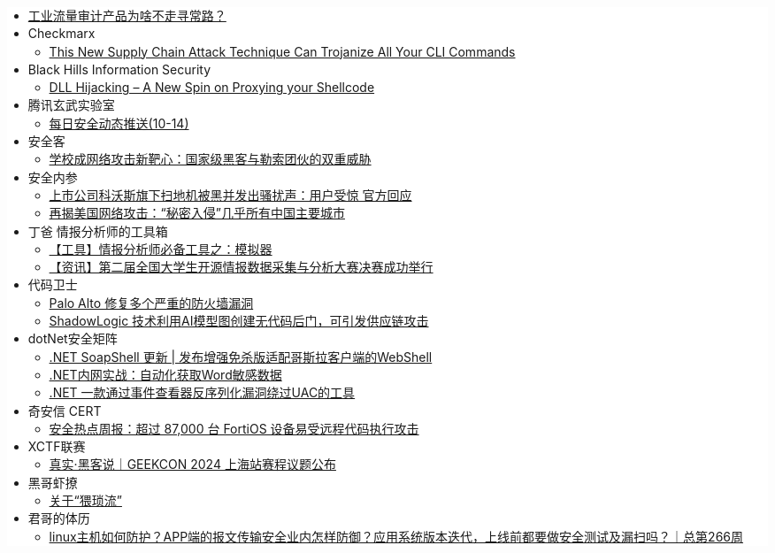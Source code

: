   - [工业流量审计产品为啥不走寻常路？](https://mp.weixin.qq.com/s?__biz=MzAwNTgyODU3NQ==&mid=2651127504&idx=1&sn=5f44367cff688d529fac1fc1c714968a&chksm=80e6e460b7916d765796d4cdf8a95f241664407c94ac48b52b0aedcdb4fa6d6efc9d7d12ad17&scene=58&subscene=0#rd)
- Checkmarx
  - [This New Supply Chain Attack Technique Can Trojanize All Your CLI Commands](https://checkmarx.com/blog/this-new-supply-chain-attack-technique-can-trojanize-all-your-cli-commands/)
- Black Hills Information Security
  - [DLL Hijacking – A New Spin on Proxying your Shellcode](https://www.blackhillsinfosec.com/dll-hijacking-a-new-spin-on-proxying-your-shellcode/)
- 腾讯玄武实验室
  - [每日安全动态推送(10-14)](https://mp.weixin.qq.com/s?__biz=MzA5NDYyNDI0MA==&mid=2651959827&idx=1&sn=7eba7b375828067ad6b50ed5ddf58edd&chksm=8baed28cbcd95b9a3401f9274a539bab994332652131d79b27a8bfabe69ab62460f6a66d56b7&scene=58&subscene=0#rd)
- 安全客
  - [学校成网络攻击新靶心：国家级黑客与勒索团伙的双重威胁](https://mp.weixin.qq.com/s?__biz=MzA5ODA0NDE2MA==&mid=2649787034&idx=1&sn=601d3128dda5bfa5e68dd68383a041e6&chksm=8893baf5bfe433e3ec3f75a4834085c3e9714c020268cd733fcb4f2de2390a547ffe654f9133&scene=58&subscene=0#rd)
- 安全内参
  - [上市公司科沃斯旗下扫地机被黑并发出骚扰声：用户受惊 官方回应](https://mp.weixin.qq.com/s?__biz=MzI4NDY2MDMwMw==&mid=2247512799&idx=1&sn=482de2658b01aa7324ca1ffdffd3e3f8&chksm=ebfaf5ffdc8d7ce9ab10fe488ca73441e0df9a4f845ce676e1b485440b21c22e66ba618a44ec&scene=58&subscene=0#rd)
  - [再揭美国网络攻击：“秘密入侵”几乎所有中国主要城市](https://mp.weixin.qq.com/s?__biz=MzI4NDY2MDMwMw==&mid=2247512799&idx=2&sn=866494e85d6c24c6671132937c929022&chksm=ebfaf5ffdc8d7ce961462ada85353e11d9d61643a9f925dd12782e7dbda8665d15b69b113037&scene=58&subscene=0#rd)
- 丁爸 情报分析师的工具箱
  - [【工具】情报分析师必备工具之：模拟器](https://mp.weixin.qq.com/s?__biz=MzI2MTE0NTE3Mw==&mid=2651146910&idx=1&sn=f72efbd0e69ca79a14b57278af970b75&chksm=f1af3da4c6d8b4b25dd6f6cc693af5834528e1ae98a562afac450d62c6ff55ebfc9c979ffce8&scene=58&subscene=0#rd)
  - [【资讯】第二届全国大学生开源情报数据采集与分析大赛决赛成功举行](https://mp.weixin.qq.com/s?__biz=MzI2MTE0NTE3Mw==&mid=2651146910&idx=2&sn=182390134fd5bc82530c3f5ffc6b386b&chksm=f1af3da4c6d8b4b28656de678f6d37d0cc56b945db61cd5962911a738fb1187325a46faa7695&scene=58&subscene=0#rd)
- 代码卫士
  - [Palo Alto 修复多个严重的防火墙漏洞](https://mp.weixin.qq.com/s?__biz=MzI2NTg4OTc5Nw==&mid=2247521075&idx=1&sn=2987012f618a751eabf08e620add0615&chksm=ea94a259dde32b4f7f4cd4bbb93cd3024cf4fe292975773a34fe5eecddb3c01f64facf63d74e&scene=58&subscene=0#rd)
  - [ShadowLogic 技术利用AI模型图创建无代码后门，可引发供应链攻击](https://mp.weixin.qq.com/s?__biz=MzI2NTg4OTc5Nw==&mid=2247521075&idx=2&sn=78b278425ea0267c473467bfb24894f2&chksm=ea94a259dde32b4f211fb59ae290ca1daab65c90d84350afe2de36239f2907afe0466021e549&scene=58&subscene=0#rd)
- dotNet安全矩阵
  - [.NET SoapShell 更新 | 发布增强免杀版适配哥斯拉客户端的WebShell](https://mp.weixin.qq.com/s?__biz=MzUyOTc3NTQ5MA==&mid=2247495981&idx=1&sn=cd81efba1df2781a15b34e856cab3cdb&chksm=fa595fc0cd2ed6d614a50e981c45bdf9fe11c1b963c7c7bb2bf8071b546daa8c75d29d62d877&scene=58&subscene=0#rd)
  - [.NET内网实战：自动化获取Word敏感数据](https://mp.weixin.qq.com/s?__biz=MzUyOTc3NTQ5MA==&mid=2247495981&idx=2&sn=452d6aed0cefeef51033139cae11fe7f&chksm=fa595fc0cd2ed6d698eddfe8d3f5d20c62d02e686f5e6b8997f6a821b9b1336458e82a9c199c&scene=58&subscene=0#rd)
  - [.NET 一款通过事件查看器反序列化漏洞绕过UAC的工具](https://mp.weixin.qq.com/s?__biz=MzUyOTc3NTQ5MA==&mid=2247495981&idx=3&sn=aae5bd11f9ebc1214ffbe7e93d94fa74&chksm=fa595fc0cd2ed6d64f5a6be9228c74f8617998b5aae687ad56a15560e3fe625dd7ddc0f3f7c6&scene=58&subscene=0#rd)
- 奇安信 CERT
  - [安全热点周报：超过 87,000 台 FortiOS 设备易受远程代码执行攻击](https://mp.weixin.qq.com/s?__biz=MzU5NDgxODU1MQ==&mid=2247502279&idx=1&sn=7d6b8cb849a31ab262adeb5bd8e046f7&chksm=fe79ed5fc90e6449c03830212b75378e987057b90d6178496fee7926daa442b488d4144d002b&scene=58&subscene=0#rd)
- XCTF联赛
  - [真实·黑客说｜GEEKCON 2024 上海站赛程议题公布](https://mp.weixin.qq.com/s?__biz=MjM5NDU3MjExNw==&mid=2247515409&idx=1&sn=98fd55ea2d8afe3a663eb5125314ae80&chksm=a6874f2b91f0c63dcd482a25118cd33ecdeba33cc777ae5f4aaf5d8ed0d5093ae8bee9aa99e1&scene=58&subscene=0#rd)
- 黑哥虾撩
  - [关于“猥琐流”](https://mp.weixin.qq.com/s?__biz=Mzg5OTU1NTEwMg==&mid=2247484219&idx=1&sn=9fe5bdd85ec48e5950885273db46b7e8&chksm=c050c94af727405cd731b740ca69981edce3b0ca6b70037e14e95b1e2f196288b41ff8486b6d&scene=58&subscene=0#rd)
- 君哥的体历
  - [linux主机如何防护？APP端的报文传输安全业内怎样防御？应用系统版本迭代，上线前都要做安全测试及漏扫吗？｜总第266周](https://mp.weixin.qq.com/s?__biz=MzI2MjQ1NTA4MA==&mid=2247491535&idx=1&sn=e33448e598b34171723635693204fb84&chksm=ea4bb588dd3c3c9e095e95cfc647683de83dde44eea3fced7d620cf50b6d8c0315ec049e32c6&scene=58&subscene=0#rd)